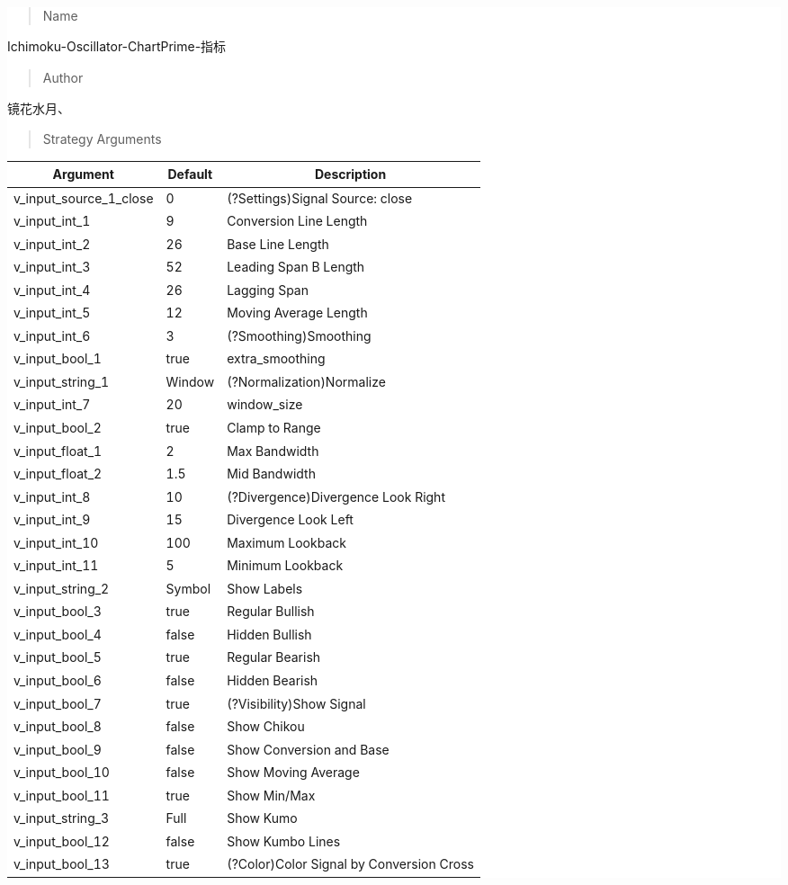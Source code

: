 
> Name

Ichimoku-Oscillator-ChartPrime-指标

> Author

镜花水月、



> Strategy Arguments



|Argument|Default|Description|
|----|----|----|
|v_input_source_1_close|0|(?Settings)Signal Source: close|high|low|open|hl2|hlc3|hlcc4|ohlc4|
|v_input_int_1|9|Conversion Line Length|
|v_input_int_2|26|Base Line Length|
|v_input_int_3|52|Leading Span B Length|
|v_input_int_4|26|Lagging Span|
|v_input_int_5|12|Moving Average Length|
|v_input_int_6|3|(?Smoothing)Smoothing|
|v_input_bool_1|true|extra_smoothing|
|v_input_string_1|Window|(?Normalization)Normalize|
|v_input_int_7|20|window_size|
|v_input_bool_2|true|Clamp to Range|
|v_input_float_1|2|Max Bandwidth|
|v_input_float_2|1.5|Mid Bandwidth|
|v_input_int_8|10|(?Divergence)Divergence Look Right|
|v_input_int_9|15|Divergence Look Left|
|v_input_int_10|100|Maximum Lookback|
|v_input_int_11|5|Minimum Lookback|
|v_input_string_2|Symbol|Show Labels|
|v_input_bool_3|true|Regular Bullish|
|v_input_bool_4|false|Hidden Bullish|
|v_input_bool_5|true|Regular Bearish|
|v_input_bool_6|false|Hidden Bearish|
|v_input_bool_7|true|(?Visibility)Show Signal|
|v_input_bool_8|false|Show Chikou|
|v_input_bool_9|false|Show Conversion and Base|
|v_input_bool_10|false|Show Moving Average|
|v_input_bool_11|true|Show Min/Max|
|v_input_string_3|Full|Show Kumo|
|v_input_bool_12|false|Show Kumbo Lines|
|v_input_bool_13|true|(?Color)Color Signal by Conversion Cross|